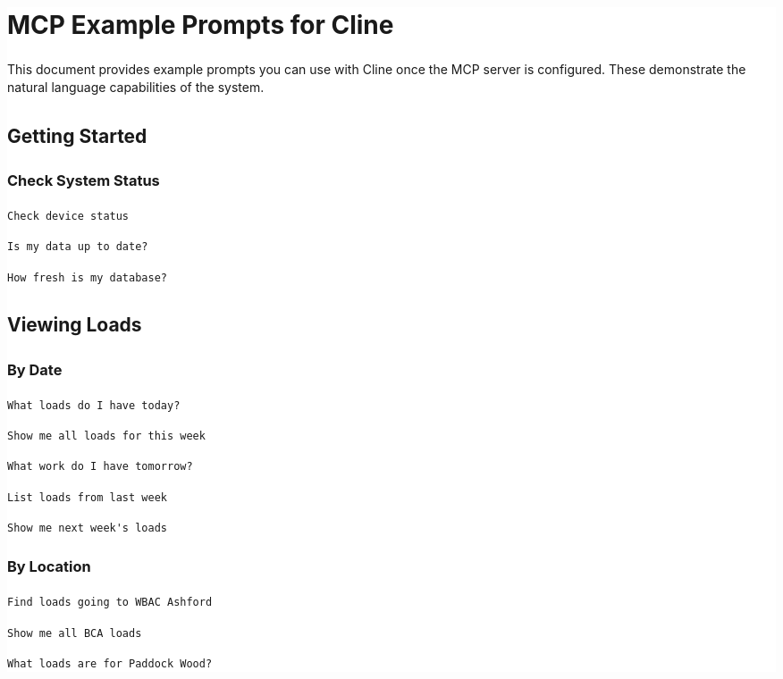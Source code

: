 # MCP Example Prompts for Cline

This document provides example prompts you can use with Cline once the MCP server is configured. These demonstrate the natural language capabilities of the system.

## Getting Started

### Check System Status

```
Check device status
```

```
Is my data up to date?
```

```
How fresh is my database?
```

## Viewing Loads

### By Date

```
What loads do I have today?
```

```
Show me all loads for this week
```

```
What work do I have tomorrow?
```

```
List loads from last week
```

```
Show me next week's loads
```

### By Location

```
Find loads going to WBAC Ashford
```

```
Show me all BCA loads
```

```
What loads are for Paddock Wood?
```
